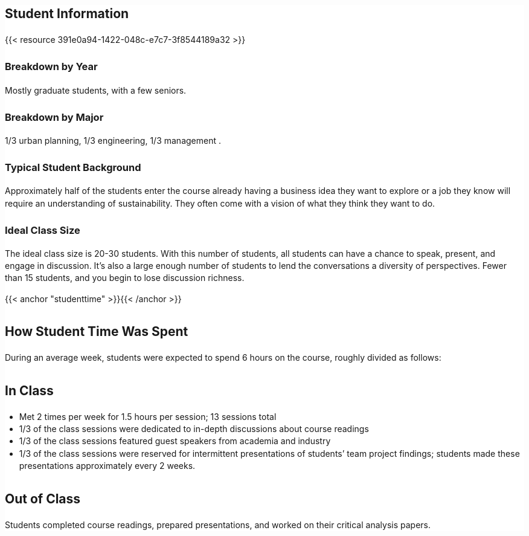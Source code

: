 Student Information
-------------------

{{< resource 391e0a94-1422-048c-e7c7-3f8544189a32 >}}

### Breakdown by Year

Mostly graduate students, with a few seniors.

### Breakdown by Major

1/3 urban planning, 1/3 engineering, 1/3 management .

### Typical Student Background

Approximately half of the students enter the course already having a business idea they want to explore or a job they know will require an understanding of sustainability. They often come with a vision of what they think they want to do.

### Ideal Class Size

The ideal class size is 20-30 students. With this number of students, all students can have a chance to speak, present, and engage in discussion. It’s also a large enough number of students to lend the conversations a diversity of perspectives. Fewer than 15 students, and you begin to lose discussion richness.

{{< anchor "studenttime" >}}{{< /anchor >}}

How Student Time Was Spent
--------------------------

During an average week, students were expected to spend 6 hours on the course, roughly divided as follows:

In Class
--------

*   Met 2 times per week for 1.5 hours per session; 13 sessions total
*   1/3 of the class sessions were dedicated to in-depth discussions about course readings
*   1/3 of the class sessions featured guest speakers from academia and industry
*   1/3 of the class sessions were reserved for intermittent presentations of students’ team project findings; students made these presentations approximately every 2 weeks.

Out of Class
------------

Students completed course readings, prepared presentations, and worked on their critical analysis papers.
